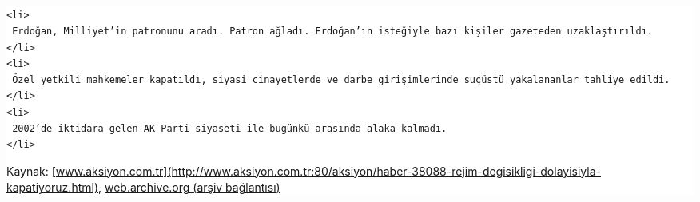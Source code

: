     <li>
     Erdoğan, Milliyet’in patronunu aradı. Patron ağladı. Erdoğan’ın isteğiyle bazı kişiler gazeteden uzaklaştırıldı.
    </li>
    <li>
     Özel yetkili mahkemeler kapatıldı, siyasi cinayetlerde ve darbe girişimlerinde suçüstü yakalananlar tahliye edildi.
    </li>
    <li>
     2002’de iktidara gelen AK Parti siyaseti ile bugünkü arasında alaka kalmadı.
    </li>
   </ul>
  </font>
 </div>
 <div>
 </div>
 <div>
 </div>
</div>


Kaynak: [www.aksiyon.com.tr](http://www.aksiyon.com.tr:80/aksiyon/haber-38088-rejim-degisikligi-dolayisiyla-kapatiyoruz.html), [web.archive.org (arşiv bağlantısı)](http://web.archive.org/web/20140716054247/http://www.aksiyon.com.tr:80/aksiyon/haber-38088-rejim-degisikligi-dolayisiyla-kapatiyoruz.html)
